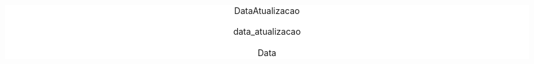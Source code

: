 
</center>



</td>



</tr>



<tr>



<td>



<center>



DataAtualizacao



</center>



</td>



<td>



<center>



data_atualizacao



</center>



</td>



<td>



<center>



Data



</center>



</td>


